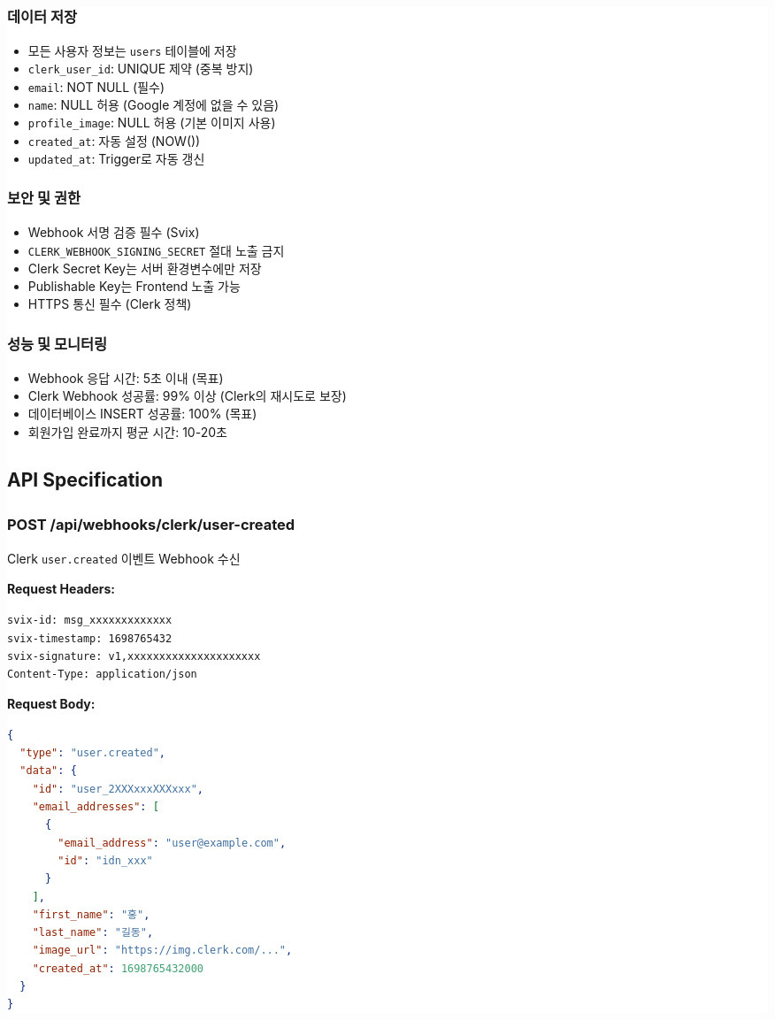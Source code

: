 ### 데이터 저장
- 모든 사용자 정보는 `users` 테이블에 저장
- `clerk_user_id`: UNIQUE 제약 (중복 방지)
- `email`: NOT NULL (필수)
- `name`: NULL 허용 (Google 계정에 없을 수 있음)
- `profile_image`: NULL 허용 (기본 이미지 사용)
- `created_at`: 자동 설정 (NOW())
- `updated_at`: Trigger로 자동 갱신

### 보안 및 권한
- Webhook 서명 검증 필수 (Svix)
- `CLERK_WEBHOOK_SIGNING_SECRET` 절대 노출 금지
- Clerk Secret Key는 서버 환경변수에만 저장
- Publishable Key는 Frontend 노출 가능
- HTTPS 통신 필수 (Clerk 정책)

### 성능 및 모니터링
- Webhook 응답 시간: 5초 이내 (목표)
- Clerk Webhook 성공률: 99% 이상 (Clerk의 재시도로 보장)
- 데이터베이스 INSERT 성공률: 100% (목표)
- 회원가입 완료까지 평균 시간: 10-20초

## API Specification

### POST /api/webhooks/clerk/user-created

Clerk `user.created` 이벤트 Webhook 수신

**Request Headers:**
```
svix-id: msg_xxxxxxxxxxxxx
svix-timestamp: 1698765432
svix-signature: v1,xxxxxxxxxxxxxxxxxxxxx
Content-Type: application/json
```

**Request Body:**
```json
{
  "type": "user.created",
  "data": {
    "id": "user_2XXXxxxXXXxxx",
    "email_addresses": [
      {
        "email_address": "user@example.com",
        "id": "idn_xxx"
      }
    ],
    "first_name": "홍",
    "last_name": "길동",
    "image_url": "https://img.clerk.com/...",
    "created_at": 1698765432000
  }
}
```
